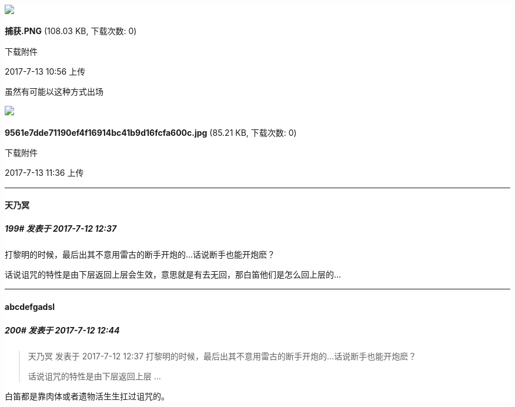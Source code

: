 

<img src="https://img.saraba1st.com/forum/201707/13/105656r6u7xdz6p62xp6za.png" referrerpolicy="no-referrer">


<strong>捕获.PNG</strong> (108.03 KB, 下载次数: 0)

下载附件

2017-7-13 10:56 上传







虽然有可能以这种方式出场

<img src="https://img.saraba1st.com/forum/201707/13/113605n33oz38393yenz9e.jpg" referrerpolicy="no-referrer">


<strong>9561e7dde71190ef4f16914bc41b9d16fcfa600c.jpg</strong> (85.21 KB, 下载次数: 0)

下载附件

2017-7-13 11:36 上传












-----

####  天乃冥  
##### 199#       发表于 2017-7-12 12:37




打黎明的时候，最后出其不意用雷古的断手开炮的...话说断手也能开炮麽？


话说诅咒的特性是由下层返回上层会生效，意思就是有去无回，那白笛他们是怎么回上层的…







-----

####  abcdefgadsl  
##### 200#       发表于 2017-7-12 12:44



<blockquote>天乃冥 发表于 2017-7-12 12:37
打黎明的时候，最后出其不意用雷古的断手开炮的...话说断手也能开炮麽？


话说诅咒的特性是由下层返回上层 ...</blockquote>
白笛都是靠肉体或者遗物活生生扛过诅咒的。
